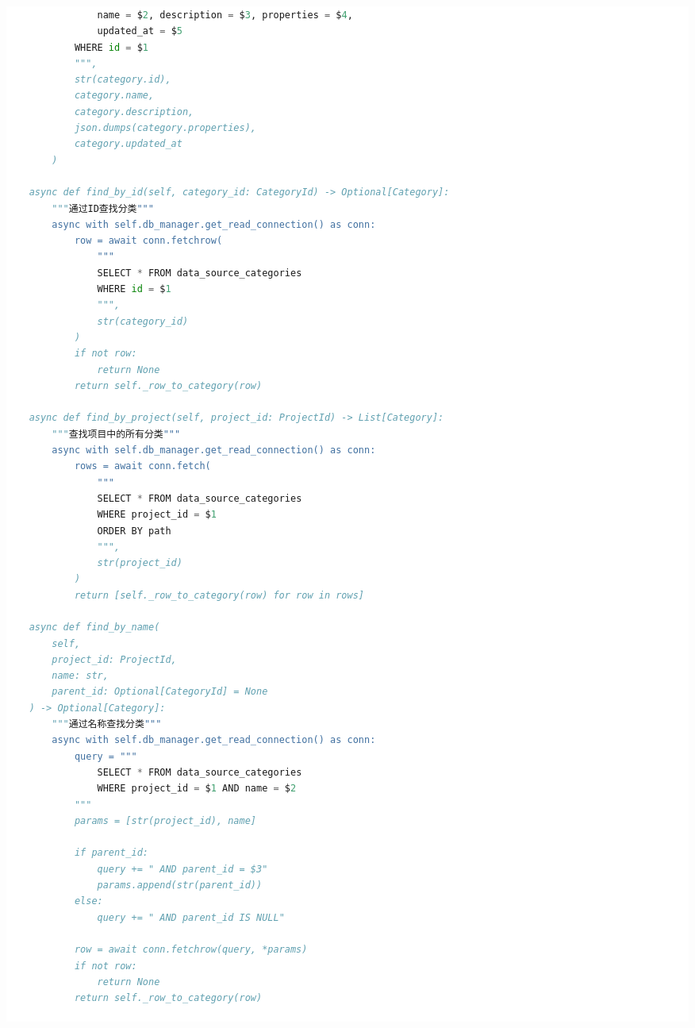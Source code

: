 ```python
                name = $2, description = $3, properties = $4,
                updated_at = $5
            WHERE id = $1
            """,
            str(category.id),
            category.name,
            category.description,
            json.dumps(category.properties),
            category.updated_at
        )
    
    async def find_by_id(self, category_id: CategoryId) -> Optional[Category]:
        """通过ID查找分类"""
        async with self.db_manager.get_read_connection() as conn:
            row = await conn.fetchrow(
                """
                SELECT * FROM data_source_categories 
                WHERE id = $1
                """,
                str(category_id)
            )
            if not row:
                return None
            return self._row_to_category(row)
    
    async def find_by_project(self, project_id: ProjectId) -> List[Category]:
        """查找项目中的所有分类"""
        async with self.db_manager.get_read_connection() as conn:
            rows = await conn.fetch(
                """
                SELECT * FROM data_source_categories 
                WHERE project_id = $1
                ORDER BY path
                """,
                str(project_id)
            )
            return [self._row_to_category(row) for row in rows]
    
    async def find_by_name(
        self,
        project_id: ProjectId,
        name: str,
        parent_id: Optional[CategoryId] = None
    ) -> Optional[Category]:
        """通过名称查找分类"""
        async with self.db_manager.get_read_connection() as conn:
            query = """
                SELECT * FROM data_source_categories 
                WHERE project_id = $1 AND name = $2
            """
            params = [str(project_id), name]
            
            if parent_id:
                query += " AND parent_id = $3"
                params.append(str(parent_id))
            else:
                query += " AND parent_id IS NULL"
            
            row = await conn.fetchrow(query, *params)
            if not row:
                return None
            return self._row_to_category(row)
    
```